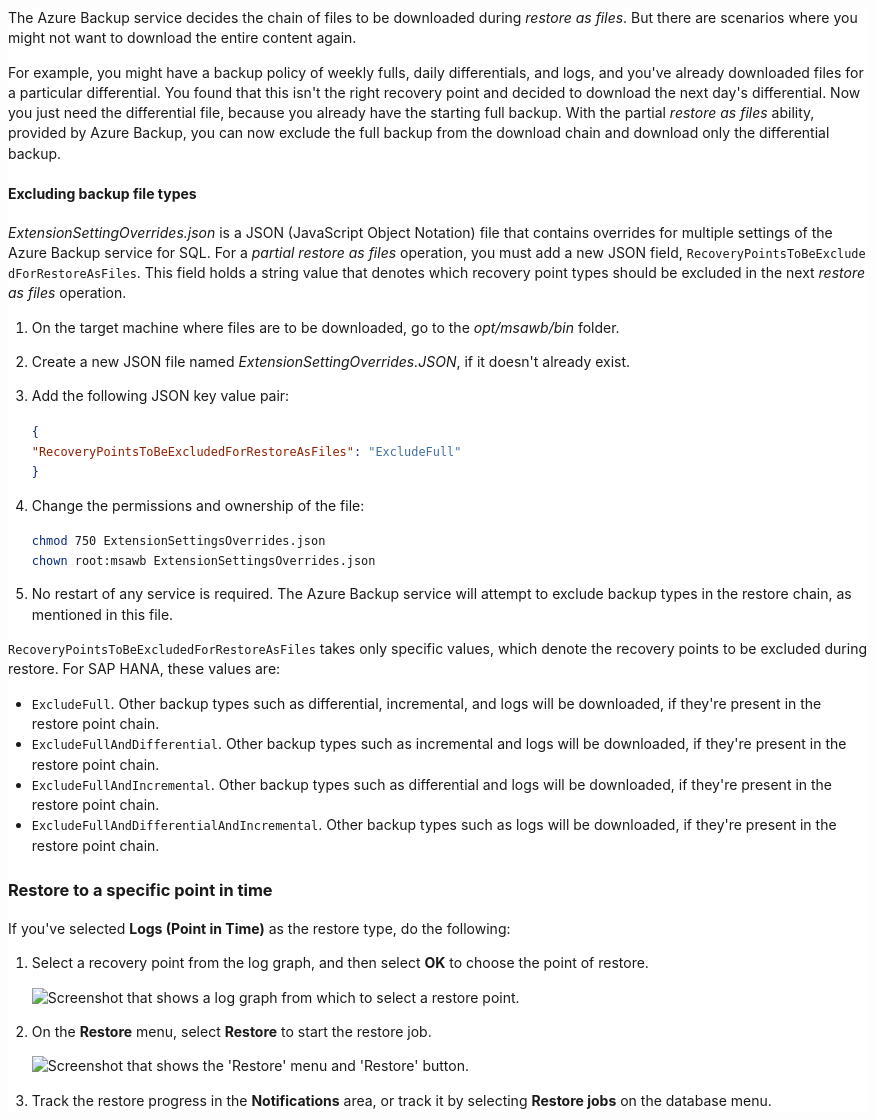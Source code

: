 The Azure Backup service decides the chain of files to be downloaded during *restore as files*. But there are scenarios where you might not want to download the entire content again.

For example, you might have a backup policy of weekly fulls, daily differentials, and logs, and you've already downloaded files for a particular differential. You found that this isn't the right recovery point and decided to download the next day's differential. Now you just need the differential file, because you already have the starting full backup. With the partial *restore as files* ability, provided by Azure Backup, you can now exclude the full backup from the download chain and download only the differential backup.

#### Excluding backup file types

*ExtensionSettingOverrides.json* is a JSON (JavaScript Object Notation) file that contains overrides for multiple settings of the Azure Backup service for SQL. For a *partial restore as files* operation, you must add a new JSON field, `RecoveryPointsToBeExcludedForRestoreAsFiles`. This field holds a string value that denotes which recovery point types should be excluded in the next *restore as files* operation.

1. On the target machine where files are to be downloaded, go to the *opt/msawb/bin* folder.

1. Create a new JSON file named *ExtensionSettingOverrides.JSON*, if it doesn't already exist.

1. Add the following JSON key value pair:

    ```json
    {
    "RecoveryPointsToBeExcludedForRestoreAsFiles": "ExcludeFull"
    }
    ```

1. Change the permissions and ownership of the file:
   
    ```bash
    chmod 750 ExtensionSettingsOverrides.json
    chown root:msawb ExtensionSettingsOverrides.json
    ```

1. No restart of any service is required. The Azure Backup service will attempt to exclude backup types in the restore chain, as mentioned in this file.

```RecoveryPointsToBeExcludedForRestoreAsFiles``` takes only specific values, which denote the recovery points to be excluded during restore. For SAP HANA, these values are:

- `ExcludeFull`. Other backup types such as differential, incremental, and logs will be downloaded, if they're present in the restore point chain.
- `ExcludeFullAndDifferential`. Other backup types such as incremental and logs will be downloaded, if they're present in the restore point chain.
- `ExcludeFullAndIncremental`. Other backup types such as differential and logs will be downloaded, if they're present in the restore point chain.
- `ExcludeFullAndDifferentialAndIncremental`. Other backup types such as logs will be downloaded, if they're present in the restore point chain.

### Restore to a specific point in time

If you've selected **Logs (Point in Time)** as the restore type, do the following:

1. Select a recovery point from the log graph, and then select **OK** to choose the point of restore.

    ![Screenshot that shows a log graph from which to select a restore point.](media/sap-hana-db-restore/restore-point.png)

1. On the **Restore** menu, select **Restore** to start the restore job.

    ![Screenshot that shows the 'Restore' menu and 'Restore' button.](media/sap-hana-db-restore/restore-restore.png)

1. Track the restore progress in the **Notifications** area, or track it by selecting **Restore jobs** on the database menu.
```